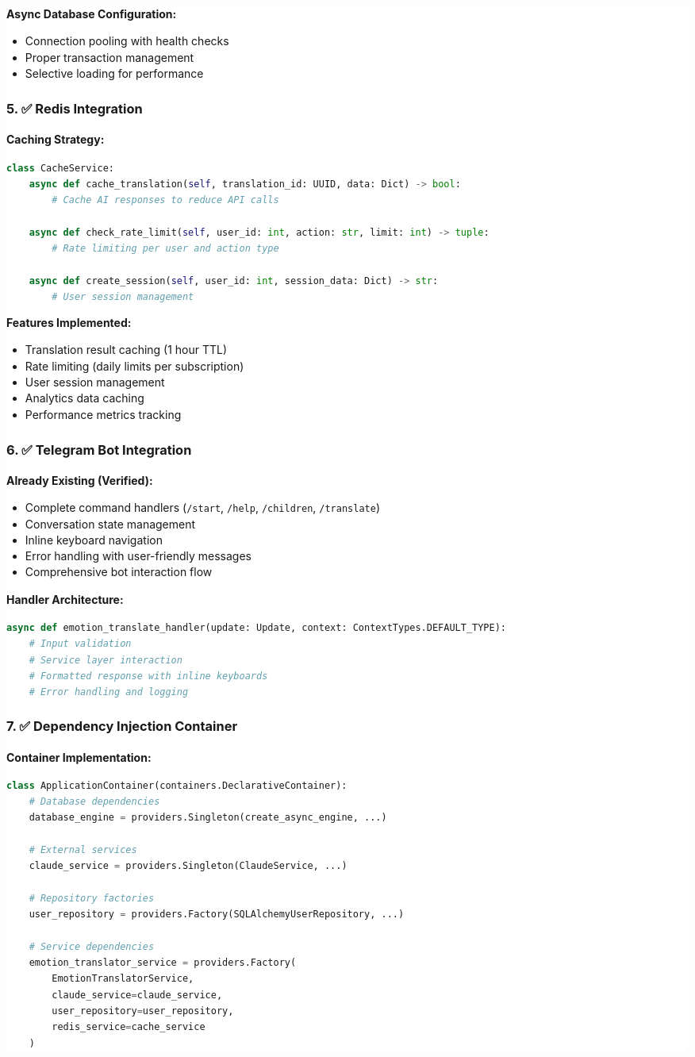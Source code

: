 **Async Database Configuration:**
- Connection pooling with health checks
- Proper transaction management
- Selective loading for performance

### 5. ✅ Redis Integration

**Caching Strategy:**
```python
class CacheService:
    async def cache_translation(self, translation_id: UUID, data: Dict) -> bool:
        # Cache AI responses to reduce API calls
        
    async def check_rate_limit(self, user_id: int, action: str, limit: int) -> tuple:
        # Rate limiting per user and action type
        
    async def create_session(self, user_id: int, session_data: Dict) -> str:
        # User session management
```

**Features Implemented:**
- Translation result caching (1 hour TTL)
- Rate limiting (daily limits per subscription)
- User session management
- Analytics data caching
- Performance metrics tracking

### 6. ✅ Telegram Bot Integration

**Already Existing (Verified):**
- Complete command handlers (`/start`, `/help`, `/children`, `/translate`)
- Conversation state management
- Inline keyboard navigation
- Error handling with user-friendly messages
- Comprehensive bot interaction flow

**Handler Architecture:**
```python
async def emotion_translate_handler(update: Update, context: ContextTypes.DEFAULT_TYPE):
    # Input validation
    # Service layer interaction
    # Formatted response with inline keyboards
    # Error handling and logging
```

### 7. ✅ Dependency Injection Container

**Container Implementation:**
```python
class ApplicationContainer(containers.DeclarativeContainer):
    # Database dependencies
    database_engine = providers.Singleton(create_async_engine, ...)
    
    # External services
    claude_service = providers.Singleton(ClaudeService, ...)
    
    # Repository factories
    user_repository = providers.Factory(SQLAlchemyUserRepository, ...)
    
    # Service dependencies
    emotion_translator_service = providers.Factory(
        EmotionTranslatorService,
        claude_service=claude_service,
        user_repository=user_repository,
        redis_service=cache_service
    )
```